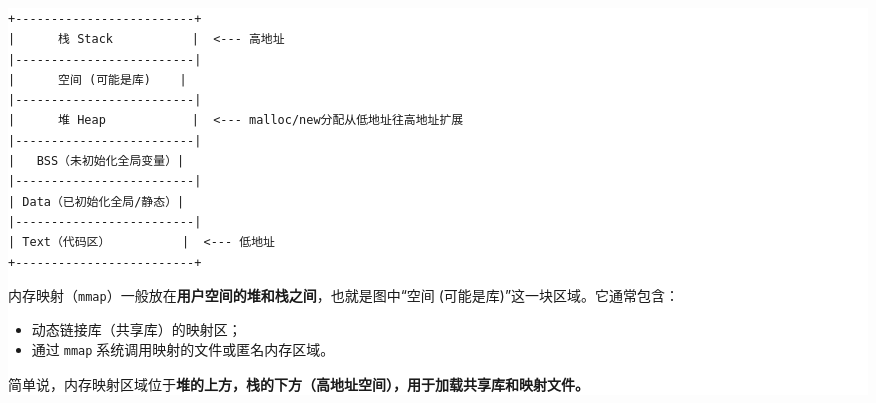 ```txt
+-------------------------+
|      栈 Stack           |  <--- 高地址
|-------------------------|
|      空间 (可能是库)    |
|-------------------------|
|      堆 Heap            |  <--- malloc/new分配从低地址往高地址扩展
|-------------------------|
|   BSS（未初始化全局变量）|
|-------------------------|
| Data（已初始化全局/静态）|
|-------------------------|
| Text（代码区）          |  <--- 低地址
+-------------------------+
```

内存映射（`mmap`）一般放在**用户空间的堆和栈之间**，也就是图中“空间 (可能是库)”这一块区域。它通常包含：

- 动态链接库（共享库）的映射区；
- 通过 `mmap` 系统调用映射的文件或匿名内存区域。

简单说，内存映射区域位于**堆的上方，栈的下方（高地址空间），用于加载共享库和映射文件。**